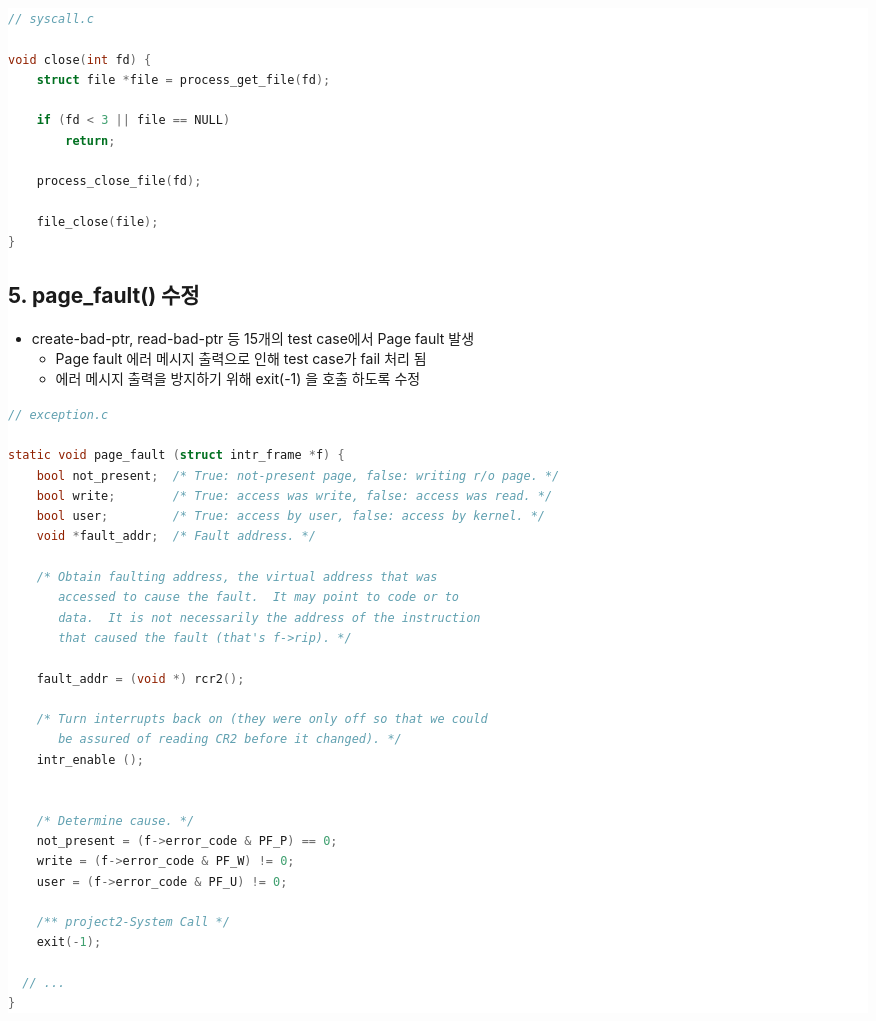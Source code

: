 ```c
// syscall.c

void close(int fd) {
    struct file *file = process_get_file(fd);

    if (fd < 3 || file == NULL)
        return;

    process_close_file(fd);

    file_close(file);
}
```

## 5. page_fault() 수정
- create-bad-ptr, read-bad-ptr 등 15개의 test case에서 Page fault 발생
  - Page fault 에러 메시지 출력으로 인해 test case가 fail 처리 됨
  - 에러 메시지 출력을 방지하기 위해 exit(-1) 을 호출 하도록 수정

```c
// exception.c

static void page_fault (struct intr_frame *f) {
	bool not_present;  /* True: not-present page, false: writing r/o page. */
	bool write;        /* True: access was write, false: access was read. */
	bool user;         /* True: access by user, false: access by kernel. */
	void *fault_addr;  /* Fault address. */

	/* Obtain faulting address, the virtual address that was
	   accessed to cause the fault.  It may point to code or to
	   data.  It is not necessarily the address of the instruction
	   that caused the fault (that's f->rip). */

	fault_addr = (void *) rcr2();

	/* Turn interrupts back on (they were only off so that we could
	   be assured of reading CR2 before it changed). */
	intr_enable ();


	/* Determine cause. */
	not_present = (f->error_code & PF_P) == 0;
	write = (f->error_code & PF_W) != 0;
	user = (f->error_code & PF_U) != 0;

	/** project2-System Call */
	exit(-1);

  // ...
}
```
